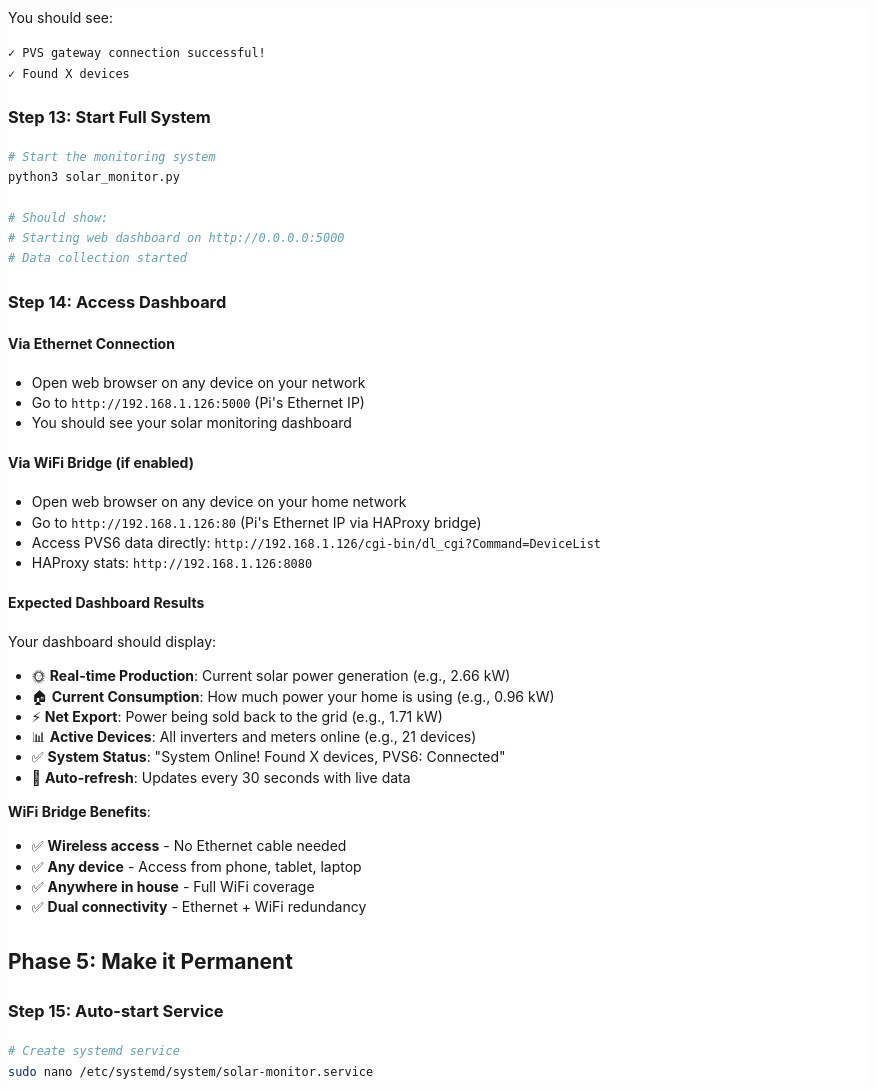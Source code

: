 You should see:
```
✓ PVS gateway connection successful!
✓ Found X devices
```

### Step 13: Start Full System
```bash
# Start the monitoring system
python3 solar_monitor.py

# Should show:
# Starting web dashboard on http://0.0.0.0:5000
# Data collection started
```

### Step 14: Access Dashboard

#### Via Ethernet Connection
- Open web browser on any device on your network
- Go to `http://192.168.1.126:5000` (Pi's Ethernet IP)
- You should see your solar monitoring dashboard

#### Via WiFi Bridge (if enabled)
- Open web browser on any device on your home network
- Go to `http://192.168.1.126:80` (Pi's Ethernet IP via HAProxy bridge)
- Access PVS6 data directly: `http://192.168.1.126/cgi-bin/dl_cgi?Command=DeviceList`
- HAProxy stats: `http://192.168.1.126:8080`

#### Expected Dashboard Results
Your dashboard should display:
- 🌞 **Real-time Production**: Current solar power generation (e.g., 2.66 kW)
- 🏠 **Current Consumption**: How much power your home is using (e.g., 0.96 kW)
- ⚡ **Net Export**: Power being sold back to the grid (e.g., 1.71 kW)
- 📊 **Active Devices**: All inverters and meters online (e.g., 21 devices)
- ✅ **System Status**: "System Online! Found X devices, PVS6: Connected"
- 🔄 **Auto-refresh**: Updates every 30 seconds with live data

**WiFi Bridge Benefits**:
- ✅ **Wireless access** - No Ethernet cable needed
- ✅ **Any device** - Access from phone, tablet, laptop
- ✅ **Anywhere in house** - Full WiFi coverage
- ✅ **Dual connectivity** - Ethernet + WiFi redundancy

## Phase 5: Make it Permanent

### Step 15: Auto-start Service
```bash
# Create systemd service
sudo nano /etc/systemd/system/solar-monitor.service
```
